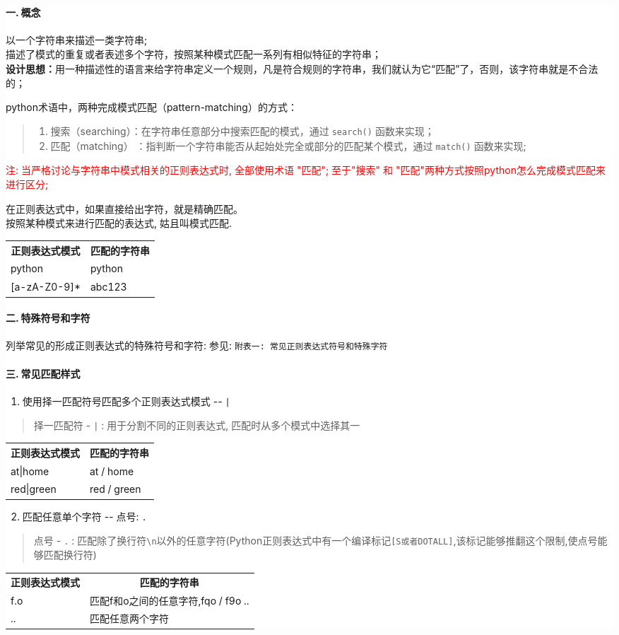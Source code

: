 [TOC]: # " AAA"
#### 一. 概念
以一个字符串来描述一类字符串;<br/>
描述了模式的重复或者表述多个字符，按照某种模式匹配一系列有相似特征的字符串；<br/>
<b>设计思想：</b>用一种描述性的语言来给字符串定义一个规则，凡是符合规则的字符串，我们就认为它“匹配”了，否则，该字符串就是不合法的；<br/>

python术语中，两种完成模式匹配（pattern-matching）的方式：
>1. 搜索（searching）：在字符串任意部分中搜索匹配的模式，通过 `search()` 函数来实现；
>2. 匹配（matching） ：指判断一个字符串能否从起始处完全或部分的匹配某个模式，通过 `match()` 函数来实现;
<font color="red">
注: 当严格讨论与字符串中模式相关的正则表达式时, 全部使用术语 "匹配"; 至于"搜索" 和 "匹配"两种方式按照python怎么完成模式匹配来进行区分;
</font><br/>

在正则表达式中，如果直接给出字符，就是精确匹配。<br/>
按照某种模式来进行匹配的表达式, 姑且叫模式匹配.<br/>
<table>
    <tr>
        <th>正则表达式模式</th>
        <th>匹配的字符串</th>
    </tr>
    <tr>
        <td>python</td>
        <td>python</td>
    </tr>
    <tr>
        <td>[a-zA-Z0-9]*</td>
        <td>abc123</td>
    </tr>
</table>

#### 二. 特殊符号和字符
列举常见的形成正则表达式的特殊符号和字符: 参见: `附表一: 常见正则表达式符号和特殊字符`<br/>

#### 三. 常见匹配样式
1. 使用择一匹配符号匹配多个正则表达式模式 -- `|`
 > 择一匹配符 - `|` : 用于分割不同的正则表达式, 匹配时从多个模式中选择其一
 <table>
    <tr>
        <th>正则表达式模式</th>
        <th>匹配的字符串</th>
    </tr>
    <tr>
        <td>at|home</td>
        <td>at / home</td>
    </tr>
    <tr>
        <td>red|green</td>
        <td>red / green</td>
    </tr>
</table>

2.  匹配任意单个字符 -- 点号: `.`
> 点号 - `.` : 匹配除了换行符`\n`以外的任意字符(Python正则表达式中有一个编译标记`[S或者DOTALL]`,该标记能够推翻这个限制,使点号能够匹配换行符)
<table>
    <tr>
        <th>正则表达式模式</th>
        <th>匹配的字符串</th>
    </tr>
    <tr>
        <td>f.o</td>
        <td>匹配f和o之间的任意字符,fqo / f9o ..</td>
    </tr>
    <tr>
        <td>..</td>
        <td>匹配任意两个字符</td>
    </tr>